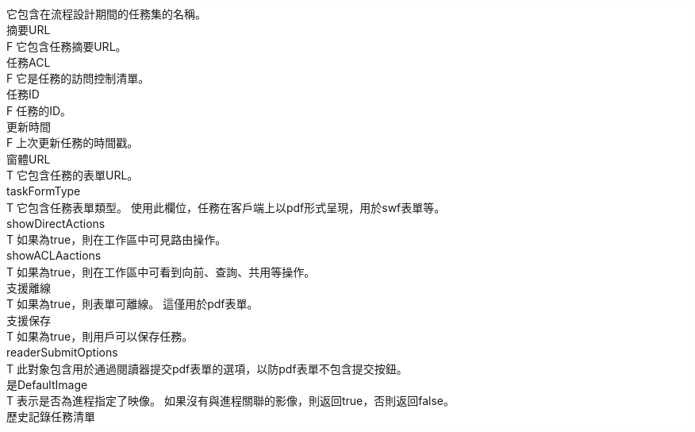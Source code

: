    <td>它包含在流程設計期間的任務集的名稱。<br /> </td>
  </tr>
  <tr>
   <td>摘要URL<br /> </td>
   <td>F</td>
   <td>它包含任務摘要URL。<br /> </td>
  </tr>
  <tr>
   <td>任務ACL<br /> </td>
   <td>F</td>
   <td>它是任務的訪問控制清單。<br /> </td>
  </tr>
  <tr>
   <td>任務ID<br /> </td>
   <td>F</td>
   <td>任務的ID。<br /> </td>
  </tr>
  <tr>
   <td>更新時間<br /> </td>
   <td>F</td>
   <td>上次更新任務的時間戳。<br /> </td>
  </tr>
  <tr>
   <td>窗體URL<br /> </td>
   <td>T</td>
   <td>它包含任務的表單URL。<br /> </td>
  </tr>
  <tr>
   <td>taskFormType<br /> </td>
   <td>T</td>
   <td>它包含任務表單類型。 使用此欄位，任務在客戶端上以pdf形式呈現，用於swf表單等。<br /> </td>
  </tr>
  <tr>
   <td>showDirectActions<br /> </td>
   <td>T</td>
   <td>如果為true，則在工作區中可見路由操作。<br /> </td>
  </tr>
  <tr>
   <td>showACLAactions<br /> </td>
   <td>T</td>
   <td>如果為true，則在工作區中可看到向前、查詢、共用等操作。<br /> </td>
  </tr>
  <tr>
   <td>支援離線<br /> </td>
   <td>T</td>
   <td>如果為true，則表單可離線。 這僅用於pdf表單。<br /> </td>
  </tr>
  <tr>
   <td>支援保存<br /> </td>
   <td>T</td>
   <td>如果為true，則用戶可以保存任務。<br /> </td>
  </tr>
  <tr>
   <td>readerSubmitOptions<br /> </td>
   <td>T</td>
   <td>此對象包含用於通過閱讀器提交pdf表單的選項，以防pdf表單不包含提交按鈕。<br /> </td>
  </tr>
  <tr>
   <td>是DefaultImage<br /> </td>
   <td>T</td>
   <td>表示是否為進程指定了映像。 如果沒有與進程關聯的影像，則返回true，否則返回false。<br /> </td>
  </tr>
  <tr>
   <td>歷史記錄任務清單<br /> </td>